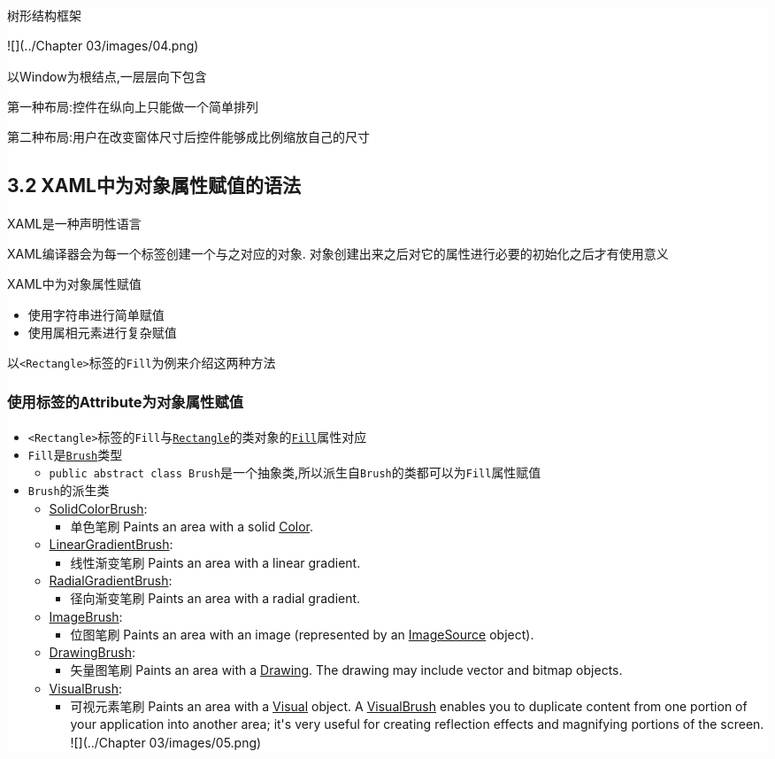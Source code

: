 树形结构框架

![](../Chapter 03/images/04.png)

以Window为根结点,一层层向下包含

第一种布局:控件在纵向上只能做一个简单排列

第二种布局:用户在改变窗体尺寸后控件能够成比例缩放自己的尺寸

## 3.2 XAML中为对象属性赋值的语法

XAML是一种声明性语言

XAML编译器会为每一个标签创建一个与之对应的对象. 对象创建出来之后对它的属性进行必要的初始化之后才有使用意义

XAML中为对象属性赋值

- 使用字符串进行简单赋值
- 使用属相元素进行复杂赋值

以`<Rectangle>`标签的`Fill`为例来介绍这两种方法

### 使用标签的Attribute为对象属性赋值

- `<Rectangle>`标签的`Fill`与[`Rectangle`](https://docs.microsoft.com/en-us/uwp/api/Windows.UI.Xaml.Shapes.Rectangle)的类对象的[`Fill`](https://docs.microsoft.com/en-us/dotnet/api/system.windows.shapes.shape.fill?view=netframework-4.7.2#System_Windows_Shapes_Shape_Fill)属性对应
- `Fill`是[`Brush`](https://docs.microsoft.com/en-us/dotnet/api/system.windows.media.brush?view=netframework-4.7.2)类型
  - `public abstract class Brush`是一个抽象类,所以派生自`Brush`的类都可以为`Fill`属性赋值
- `Brush`的派生类
  - [SolidColorBrush](https://docs.microsoft.com/en-us/dotnet/api/system.windows.media.solidcolorbrush?view=netframework-4.7.2): 
    - 单色笔刷 Paints an area with a solid [Color](https://docs.microsoft.com/en-us/dotnet/api/system.windows.media.color?view=netframework-4.7.2).
  - [LinearGradientBrush](https://docs.microsoft.com/en-us/dotnet/api/system.windows.media.lineargradientbrush?view=netframework-4.7.2): 
    - 线性渐变笔刷 Paints an area with a linear gradient.
  - [RadialGradientBrush](https://docs.microsoft.com/en-us/dotnet/api/system.windows.media.radialgradientbrush?view=netframework-4.7.2): 
    - 径向渐变笔刷 Paints an area with a radial gradient.
  - [ImageBrush](https://docs.microsoft.com/en-us/dotnet/api/system.windows.media.imagebrush?view=netframework-4.7.2): 
    - 位图笔刷 Paints an area with an image (represented by an [ImageSource](https://docs.microsoft.com/en-us/dotnet/api/system.windows.media.imagesource?view=netframework-4.7.2) object).
  - [DrawingBrush](https://docs.microsoft.com/en-us/dotnet/api/system.windows.media.drawingbrush?view=netframework-4.7.2): 
    - 矢量图笔刷 Paints an area with a [Drawing](https://docs.microsoft.com/en-us/dotnet/api/system.windows.media.drawing?view=netframework-4.7.2). The drawing may include vector and bitmap objects.
  - [VisualBrush](https://docs.microsoft.com/en-us/dotnet/api/system.windows.media.visualbrush?view=netframework-4.7.2): 
    - 可视元素笔刷 Paints an area with a [Visual](https://docs.microsoft.com/en-us/dotnet/api/system.windows.media.visual?view=netframework-4.7.2) object. A [VisualBrush](https://docs.microsoft.com/en-us/dotnet/api/system.windows.media.visualbrush?view=netframework-4.7.2) enables you to duplicate content from one portion of your application into another area; it's very useful for creating reflection effects and magnifying portions of the screen.
![](../Chapter 03/images/05.png)
